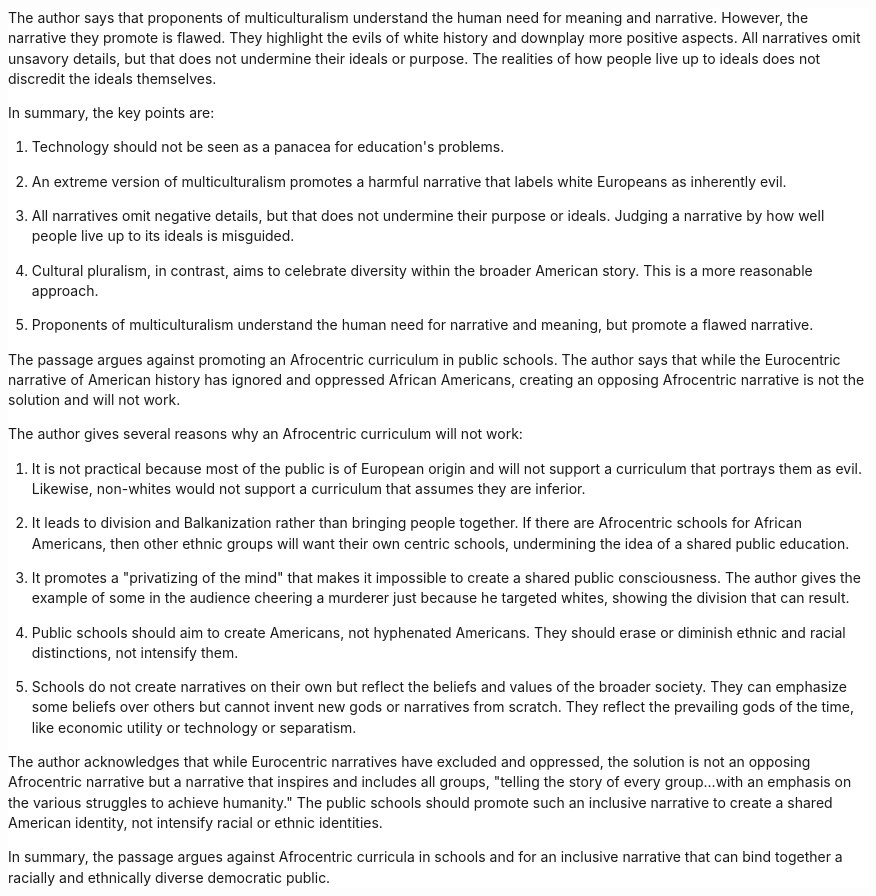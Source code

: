 The author says that proponents of multiculturalism understand the human need for meaning and narrative. However, the narrative they promote is flawed. They highlight the evils of white history and downplay more positive aspects. All narratives omit unsavory details, but that does not undermine their ideals or purpose. The realities of how people live up to ideals does not discredit the ideals themselves.

In summary, the key points are:

1) Technology should not be seen as a panacea for education's problems. 

2) An extreme version of multiculturalism promotes a harmful narrative that labels white Europeans as inherently evil.

3) All narratives omit negative details, but that does not undermine their purpose or ideals. Judging a narrative by how well people live up to its ideals is misguided.

4) Cultural pluralism, in contrast, aims to celebrate diversity within the broader American story. This is a more reasonable approach.

5) Proponents of multiculturalism understand the human need for narrative and meaning, but promote a flawed narrative.

 

The passage argues against promoting an Afrocentric curriculum in public schools. The author says that while the Eurocentric narrative of American history has ignored and oppressed African Americans, creating an opposing Afrocentric narrative is not the solution and will not work.

The author gives several reasons why an Afrocentric curriculum will not work:

1. It is not practical because most of the public is of European origin and will not support a curriculum that portrays them as evil. Likewise, non-whites would not support a curriculum that assumes they are inferior. 

2. It leads to division and Balkanization rather than bringing people together. If there are Afrocentric schools for African Americans, then other ethnic groups will want their own centric schools, undermining the idea of a shared public education.

3. It promotes a "privatizing of the mind" that makes it impossible to create a shared public consciousness. The author gives the example of some in the audience cheering a murderer just because he targeted whites, showing the division that can result.

4. Public schools should aim to create Americans, not hyphenated Americans. They should erase or diminish ethnic and racial distinctions, not intensify them.

5. Schools do not create narratives on their own but reflect the beliefs and values of the broader society. They can emphasize some beliefs over others but cannot invent new gods or narratives from scratch. They reflect the prevailing gods of the time, like economic utility or technology or separatism.

The author acknowledges that while Eurocentric narratives have excluded and oppressed, the solution is not an opposing Afrocentric narrative but a narrative that inspires and includes all groups, "telling the story of every group...with an emphasis on the various struggles to achieve humanity." The public schools should promote such an inclusive narrative to create a shared American identity, not intensify racial or ethnic identities.

In summary, the passage argues against Afrocentric curricula in schools and for an inclusive narrative that can bind together a racially and ethnically diverse democratic public.
